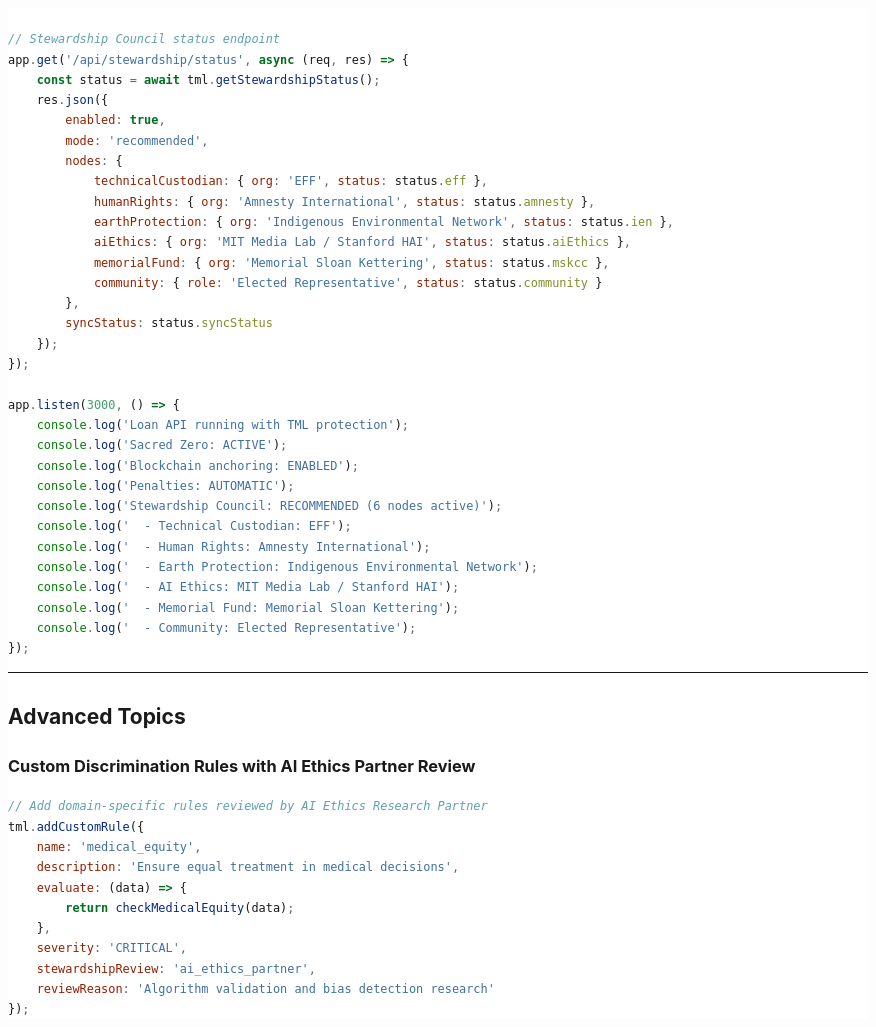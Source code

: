 ```javascript

// Stewardship Council status endpoint
app.get('/api/stewardship/status', async (req, res) => {
    const status = await tml.getStewardshipStatus();
    res.json({
        enabled: true,
        mode: 'recommended',
        nodes: {
            technicalCustodian: { org: 'EFF', status: status.eff },
            humanRights: { org: 'Amnesty International', status: status.amnesty },
            earthProtection: { org: 'Indigenous Environmental Network', status: status.ien },
            aiEthics: { org: 'MIT Media Lab / Stanford HAI', status: status.aiEthics },
            memorialFund: { org: 'Memorial Sloan Kettering', status: status.mskcc },
            community: { role: 'Elected Representative', status: status.community }
        },
        syncStatus: status.syncStatus
    });
});

app.listen(3000, () => {
    console.log('Loan API running with TML protection');
    console.log('Sacred Zero: ACTIVE');
    console.log('Blockchain anchoring: ENABLED');
    console.log('Penalties: AUTOMATIC');
    console.log('Stewardship Council: RECOMMENDED (6 nodes active)');
    console.log('  - Technical Custodian: EFF');
    console.log('  - Human Rights: Amnesty International');
    console.log('  - Earth Protection: Indigenous Environmental Network');
    console.log('  - AI Ethics: MIT Media Lab / Stanford HAI');
    console.log('  - Memorial Fund: Memorial Sloan Kettering');
    console.log('  - Community: Elected Representative');
});
```

---

## Advanced Topics

### Custom Discrimination Rules with AI Ethics Partner Review

```javascript
// Add domain-specific rules reviewed by AI Ethics Research Partner
tml.addCustomRule({
    name: 'medical_equity',
    description: 'Ensure equal treatment in medical decisions',
    evaluate: (data) => {
        return checkMedicalEquity(data);
    },
    severity: 'CRITICAL',
    stewardshipReview: 'ai_ethics_partner',
    reviewReason: 'Algorithm validation and bias detection research'
});
```
